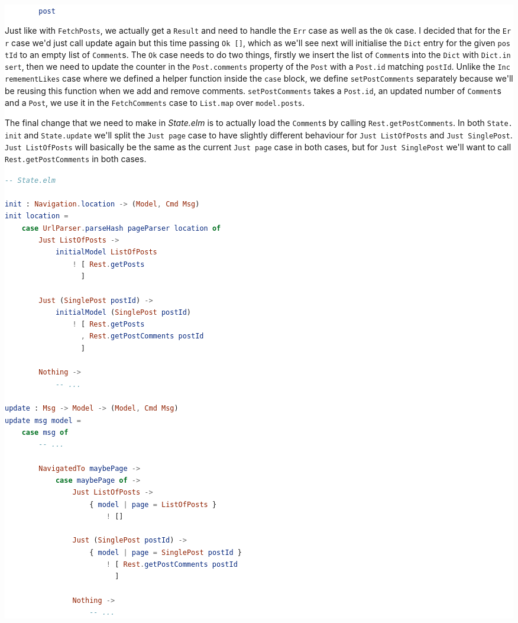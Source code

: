 ```elm
        post
```

Just like with `FetchPosts`, we actually get a `Result` and need to handle the `Err` case as well as the `Ok` case. I decided that for the `Err` case we'd just call update again but this time passing `Ok []`, which as we'll see next will initialise the `Dict` entry for the given `postId` to an empty list of `Comment`s. The `Ok` case needs to do two things, firstly we insert the list of `Comment`s into the `Dict` with `Dict.insert`, then we need to update the counter in the `Post.comments` property of the `Post` with a `Post.id` matching `postId`. Unlike the `IncremementLikes` case where we defined a helper function inside the `case` block, we define `setPostComments` separately because we'll be reusing this function when we add and remove comments. `setPostComments` takes a `Post.id`, an updated number of `Comment`s and a `Post`, we use it in the `FetchComments` case to `List.map` over `model.posts`.

The final change that we need to make in _State.elm_ is to actually load the `Comment`s by calling `Rest.getPostComments`. In both `State.init` and `State.update` we'll split the `Just page` case to have slightly different behaviour for `Just ListOfPosts` and `Just SinglePost`. `Just ListOfPosts` will basically be the same as the current `Just page` case in both cases, but for `Just SinglePost` we'll want to call `Rest.getPostComments` in both cases.

```elm
-- State.elm

init : Navigation.location -> (Model, Cmd Msg)
init location =
    case UrlParser.parseHash pageParser location of
        Just ListOfPosts ->
            initialModel ListOfPosts
                ! [ Rest.getPosts
                  ]
                  
        Just (SinglePost postId) ->
            initialModel (SinglePost postId)
                ! [ Rest.getPosts
                  , Rest.getPostComments postId
                  ]
        
        Nothing ->
            -- ...

update : Msg -> Model -> (Model, Cmd Msg)
update msg model =
    case msg of
        -- ...
        
        NavigatedTo maybePage ->
            case maybePage of ->
                Just ListOfPosts ->
                    { model | page = ListOfPosts }
                        ! []
                
                Just (SinglePost postId) ->
                    { model | page = SinglePost postId }
                        ! [ Rest.getPostComments postId
                          ]
                
                Nothing ->
                    -- ...
```
